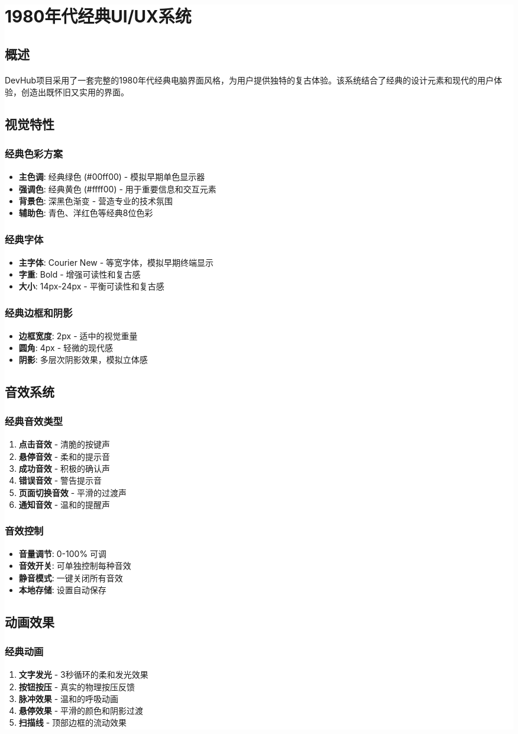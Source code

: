 # 1980年代经典UI/UX系统

## 概述

DevHub项目采用了一套完整的1980年代经典电脑界面风格，为用户提供独特的复古体验。该系统结合了经典的设计元素和现代的用户体验，创造出既怀旧又实用的界面。

## 视觉特性

### 经典色彩方案
- **主色调**: 经典绿色 (#00ff00) - 模拟早期单色显示器
- **强调色**: 经典黄色 (#ffff00) - 用于重要信息和交互元素
- **背景色**: 深黑色渐变 - 营造专业的技术氛围
- **辅助色**: 青色、洋红色等经典8位色彩

### 经典字体
- **主字体**: Courier New - 等宽字体，模拟早期终端显示
- **字重**: Bold - 增强可读性和复古感
- **大小**: 14px-24px - 平衡可读性和复古感

### 经典边框和阴影
- **边框宽度**: 2px - 适中的视觉重量
- **圆角**: 4px - 轻微的现代感
- **阴影**: 多层次阴影效果，模拟立体感

## 音效系统

### 经典音效类型
1. **点击音效** - 清脆的按键声
2. **悬停音效** - 柔和的提示音
3. **成功音效** - 积极的确认声
4. **错误音效** - 警告提示音
5. **页面切换音效** - 平滑的过渡声
6. **通知音效** - 温和的提醒声

### 音效控制
- **音量调节**: 0-100% 可调
- **音效开关**: 可单独控制每种音效
- **静音模式**: 一键关闭所有音效
- **本地存储**: 设置自动保存

## 动画效果

### 经典动画
1. **文字发光** - 3秒循环的柔和发光效果
2. **按钮按压** - 真实的物理按压反馈
3. **脉冲效果** - 温和的呼吸动画
4. **悬停效果** - 平滑的颜色和阴影过渡
5. **扫描线** - 顶部边框的流动效果
